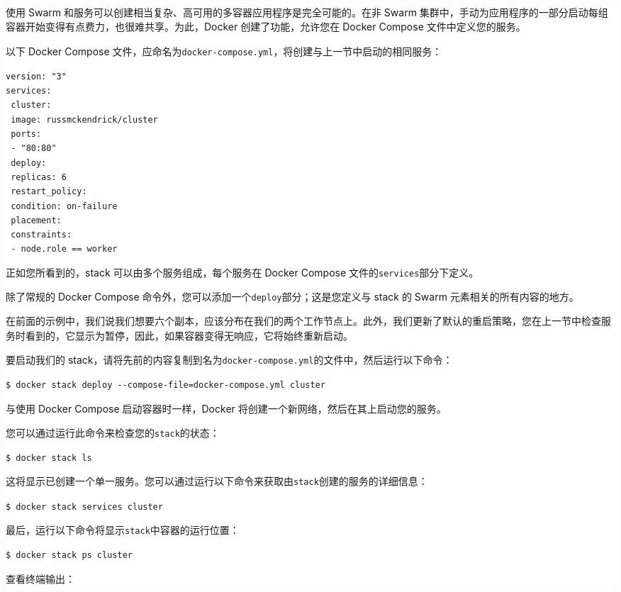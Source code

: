 使用 Swarm 和服务可以创建相当复杂、高可用的多容器应用程序是完全可能的。在非 Swarm 集群中，手动为应用程序的一部分启动每组容器开始变得有点费力，也很难共享。为此，Docker 创建了功能，允许您在 Docker Compose 文件中定义您的服务。

以下 Docker Compose 文件，应命名为`docker-compose.yml`，将创建与上一节中启动的相同服务：

```
version: "3"
services:
 cluster:
 image: russmckendrick/cluster
 ports:
 - "80:80"
 deploy:
 replicas: 6
 restart_policy:
 condition: on-failure
 placement:
 constraints:
 - node.role == worker
```

正如您所看到的，stack 可以由多个服务组成，每个服务在 Docker Compose 文件的`services`部分下定义。

除了常规的 Docker Compose 命令外，您可以添加一个`deploy`部分；这是您定义与 stack 的 Swarm 元素相关的所有内容的地方。

在前面的示例中，我们说我们想要六个副本，应该分布在我们的两个工作节点上。此外，我们更新了默认的重启策略，您在上一节中检查服务时看到的，它显示为暂停，因此，如果容器变得无响应，它将始终重新启动。

要启动我们的 stack，请将先前的内容复制到名为`docker-compose.yml`的文件中，然后运行以下命令：

```
$ docker stack deploy --compose-file=docker-compose.yml cluster
```

与使用 Docker Compose 启动容器时一样，Docker 将创建一个新网络，然后在其上启动您的服务。

您可以通过运行此命令来检查您的`stack`的状态：

```
$ docker stack ls
```

这将显示已创建一个单一服务。您可以通过运行以下命令来获取由`stack`创建的服务的详细信息：

```
$ docker stack services cluster
```

最后，运行以下命令将显示`stack`中容器的运行位置：

```
$ docker stack ps cluster
```

查看终端输出：
